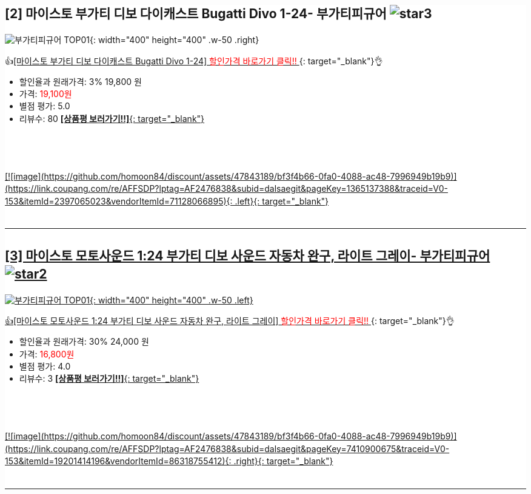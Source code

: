 
        
       
## [2] 마이스토 부가티 디보 다이캐스트 Bugatti Divo 1-24- 부가티피규어  <img width="81" alt="star3" src="https://user-images.githubusercontent.com/78655692/151471989-9e21d7a8-a7b6-44b0-b598-2bb204b56b00.png">

![부가티피규어 TOP01](https://thumbnail10.coupangcdn.com/thumbnails/remote/230x230ex/image/retail/images/2020/07/20/11/0/837b21a8-fe75-4bd8-b3ad-71f1e161f53b.jpg){: width="400" height="400" .w-50 .right}


👍<a href="https://link.coupang.com/re/AFFSDP?lptag=AF2476838&subid=dalsaegit&pageKey=1365137388&traceid=V0-153&itemId=2397065023&vendorItemId=71128066895">[마이스토 부가티 디보 다이캐스트 Bugatti Divo 1-24]<font color=red> 할인가격 바로가기 클릭!! </font></a>{: target="_blank"}👌
<br>
- 할인율과 원래가격: 3%  19,800   원
- 가격: <span style='color:red'>19,100원</span>
- 별점 평가: 5.0
- 리뷰수: 80 <a href="https://link.coupang.com/re/AFFSDP?lptag=AF2476838&subid=dalsaegit&pageKey=1365137388&traceid=V0-153&itemId=2397065023&vendorItemId=71128066895"> <strong>[상품평 보러가기!!]</strong>{: target="_blank"}
<br>
<br>
<br>
[![image](https://github.com/homoon84/discount/assets/47843189/bf3f4b66-0fa0-4088-ac48-7996949b19b9)](https://link.coupang.com/re/AFFSDP?lptag=AF2476838&subid=dalsaegit&pageKey=1365137388&traceid=V0-153&itemId=2397065023&vendorItemId=71128066895){: .left}{: target="_blank"}
<br>
<br>

---

        
       
## [3] 마이스토 모토사운드 1:24 부가티 디보 사운드 자동차 완구, 라이트 그레이- 부가티피규어  <img width="81" alt="star2" src="https://user-images.githubusercontent.com/78655692/151471960-29c5febe-c509-4c6d-99f4-a2203eb193c5.png">

![부가티피규어 TOP01](https://thumbnail10.coupangcdn.com/thumbnails/remote/230x230ex/image/retail/images/2023/06/19/15/3/f5507628-b889-4a8d-9f8b-828294a30420.jpg){: width="400" height="400" .w-50 .left}


👍<a href="https://link.coupang.com/re/AFFSDP?lptag=AF2476838&subid=dalsaegit&pageKey=7410900675&traceid=V0-153&itemId=19201414196&vendorItemId=86318755412">[마이스토 모토사운드 1:24 부가티 디보 사운드 자동차 완구, 라이트 그레이]<font color=red> 할인가격 바로가기 클릭!! </font></a>{: target="_blank"}👌
<br>
- 할인율과 원래가격: 30%  24,000   원
- 가격: <span style='color:red'>16,800원</span>
- 별점 평가: 4.0
- 리뷰수: 3 <a href="https://link.coupang.com/re/AFFSDP?lptag=AF2476838&subid=dalsaegit&pageKey=7410900675&traceid=V0-153&itemId=19201414196&vendorItemId=86318755412"> <strong>[상품평 보러가기!!]</strong>{: target="_blank"}
<br>
<br>
<br>
[![image](https://github.com/homoon84/discount/assets/47843189/bf3f4b66-0fa0-4088-ac48-7996949b19b9)](https://link.coupang.com/re/AFFSDP?lptag=AF2476838&subid=dalsaegit&pageKey=7410900675&traceid=V0-153&itemId=19201414196&vendorItemId=86318755412){: .right}{: target="_blank"}
<br>
<br>

---